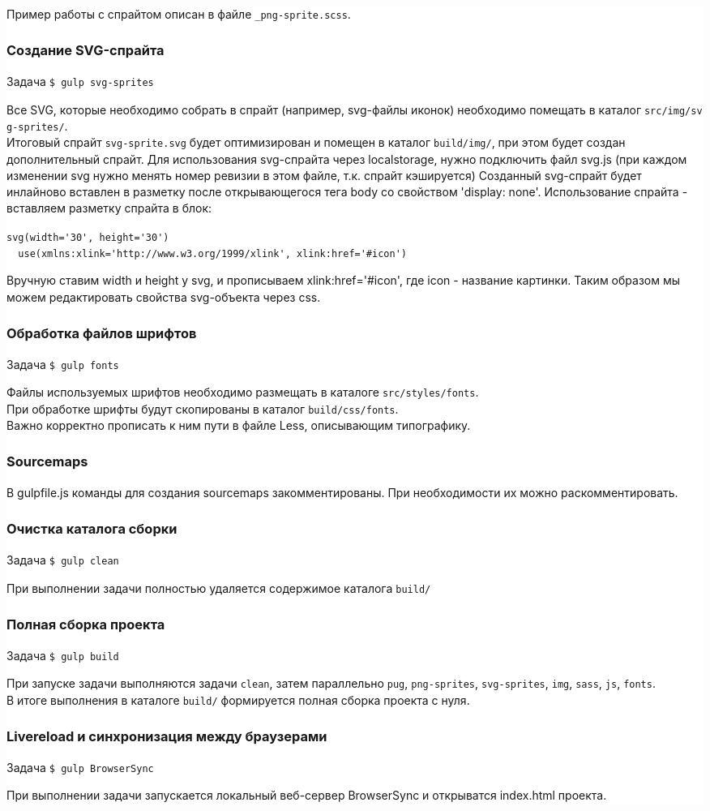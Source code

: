 Пример работы с спрайтом описан в файле `_png-sprite.scss`.


### Создание SVG-спрайта

Задача `$ gulp svg-sprites`

Все SVG, которые необходимо собрать в спрайт (например, svg-файлы иконок) необходимо помещать в каталог `src/img/svg-sprites/`.  
Итоговый спрайт `svg-sprite.svg` будет оптимизирован и помещен в каталог `build/img/`, при этом будет создан дополнительный спрайт.
Для использования svg-спрайта через localstorage, нужно подключить файл svg.js (при каждом изменении svg нужно менять номер ревизии в этом файле, т.к. спрайт кэшируется)
Созданный svg-спрайт будет инлайново вставлен в разметку после открывающегося тега body со свойством 'display: none'.
Использование спрайта -  вставляем разметку спрайта в блок:

    svg(width='30', height='30')
      use(xmlns:xlink='http://www.w3.org/1999/xlink', xlink:href='#icon')

Вручную ставим width и height у svg, и прописываем xlink:href='#icon', где icon - название картинки.
Таким образом мы можем редактировать свойства svg-объекта через css.


### Обработка файлов шрифтов

Задача `$ gulp fonts`

Файлы используемых шрифтов необходимо размещать в каталоге `src/styles/fonts`.  
При обработке шрифты будут скопированы в каталог `build/css/fonts`.  
Важно корректно прописать к ним пути в файле Less, описывающим типографику.

### Sourcemaps
В gulpfile.js команды для создания sourcemaps закомментированы. При необходимости их можно раскомментировать.

### Очистка каталога сборки

Задача `$ gulp clean`

При выполнении задачи полностью удаляется содержимое каталога `build/`

### Полная сборка проекта

Задача `$ gulp build`

При запуске задачи выполняются задачи  `clean`, затем параллельно `pug`, `png-sprites`, `svg-sprites`, `img`, `sass`, `js`, `fonts`.  
В итоге выполнения в каталоге `build/` формируется полная сборка проекта с нуля.

### Livereload и синхронизация между браузерами

Задача `$ gulp BrowserSync`

При выполнении задачи запускается локальный веб-сервер BrowserSync и открыватся index.html проекта.  
